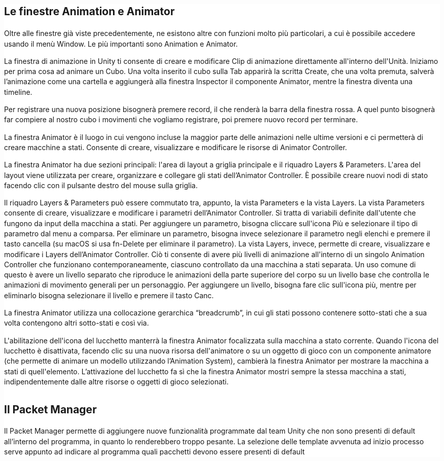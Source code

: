 ## Le finestre Animation e Animator 
Oltre alle finestre già viste precedentemente, ne esistono altre con funzioni molto più particolari, a cui è possibile accedere usando il menù Window. Le più importanti sono Animation e Animator.
 
La finestra di animazione in Unity ti consente di creare e modificare Clip di animazione direttamente all'interno dell'Unità. Iniziamo per prima cosa ad animare un Cubo.
Una volta inserito il cubo sulla Tab apparirà la scritta Create, che una volta premuta, salverà l’animazione come una cartella e aggiungerà alla finestra Inspector il componente Animator, mentre la finestra diventa una timeline.


 
Per registrare una nuova posizione bisognerà premere record, il che renderà la barra della finestra rossa. A quel punto bisognerà far compiere al nostro cubo i movimenti che vogliamo registrare, poi premere nuovo record per terminare.
 

 
La finestra Animator è il luogo in cui vengono incluse la maggior parte delle animazioni nelle ultime versioni e ci permetterà di creare macchine a stati. Consente di creare, visualizzare e modificare le risorse di Animator Controller.

La finestra Animator ha due sezioni principali: l'area di layout a griglia principale e il riquadro Layers & Parameters.
L'area del layout viene utilizzata per creare, organizzare e collegare gli stati dell’Animator Controller.
È possibile creare nuovi nodi di stato facendo clic con il pulsante destro del mouse sulla griglia.

Il riquadro Layers & Parameters può essere commutato tra, appunto, la vista Parameters e la vista Layers. La vista Parameters consente di creare, visualizzare e modificare i parametri dell’Animator Controller. Si tratta di variabili definite dall'utente che fungono da input della macchina a stati. Per aggiungere un parametro, bisogna cliccare sull'icona Più e selezionare il tipo di parametro dal menu a comparsa. Per eliminare un parametro, bisogna invece selezionare il parametro negli elenchi e premere il tasto cancella (su macOS si usa fn-Delete per eliminare il parametro).
La vista Layers, invece, permette di creare, visualizzare e modificare i Layers dell’Animator Controller. Ciò ti consente di avere più livelli di animazione all'interno di un singolo Animation Controller che funzionano contemporaneamente, ciascuno controllato da una macchina a stati separata. Un uso comune di questo è avere un livello separato che riproduce le animazioni della parte superiore del corpo su un livello base che controlla le animazioni di movimento generali per un personaggio.
Per aggiungere un livello, bisogna fare clic sull'icona più, mentre per eliminarlo bisogna selezionare il livello e premere il tasto Canc.

La finestra Animator utilizza una collocazione gerarchica “breadcrumb”, in cui gli stati possono contenere sotto-stati che a sua volta contengono altri sotto-stati e così via.
 
L'abilitazione dell'icona del lucchetto manterrà la finestra Animator focalizzata sulla macchina a stato corrente. Quando l'icona del lucchetto è disattivata, facendo clic su una nuova risorsa dell'animatore o su un oggetto di gioco con un componente animatore (che permette di animare un modello utilizzando l’Animation System), cambierà la finestra Animator per mostrare la macchina a stati di quell'elemento. L’attivazione del lucchetto fa sì che la finestra Animator mostri sempre la stessa macchina a stati, indipendentemente dalle altre risorse o oggetti di gioco selezionati.

## Il Packet Manager 
Il Packet Manager permette di aggiungere nuove funzionalità programmate dal team Unity che non sono presenti di default all’interno del programma, in quanto lo renderebbero troppo pesante. La selezione delle template avvenuta ad inizio processo serve appunto ad indicare al programma quali pacchetti devono essere presenti di default
